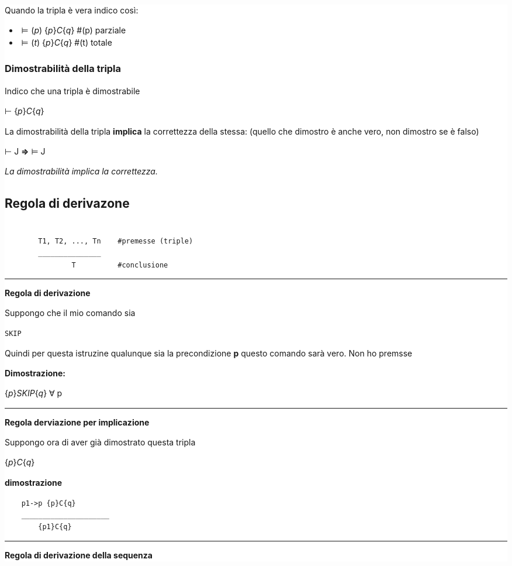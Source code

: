 Quando la tripla è vera indico così:

* $\models (p)$  $\{p\} C \{q\}$   #(p) parziale
* $\models (t)$  $\{p\} C \{q\}$   #(t) totale

### Dimostrabilità della tripla

Indico che una tripla è dimostrabile

$\vdash$  $\{p\} C \{q\}$


La dimostrabilità della tripla **implica** la correttezza della stessa: (quello che dimostro è anche vero, non dimostro se è falso)

$\vdash$ J  **=>**  $\models$ J 

*La dimostrabilità implica la correttezza.*


## Regola di derivazone
```

        T1, T2, ..., Tn    #premesse (triple)
        _______________
                T          #conclusione
```
------
**Regola di derivazione**

Suppongo che il mio comando sia
```
SKIP
```
Quindi per questa istruzine qualunque sia la precondizione **p** questo comando sarà vero. Non ho premsse

**Dimostrazione:**

$\{p\} SKIP \{q\}$ $\forall$ p

---------
**Regola derviazione per implicazione**


Suppongo ora di aver già dimostrato questa tripla

$\{p\} C \{q\}$

**dimostrazione**

```
    p1->p {p}C{q}
    _____________________
        {p1}C{q}
```
-----
**Regola di derivazione della sequenza**
